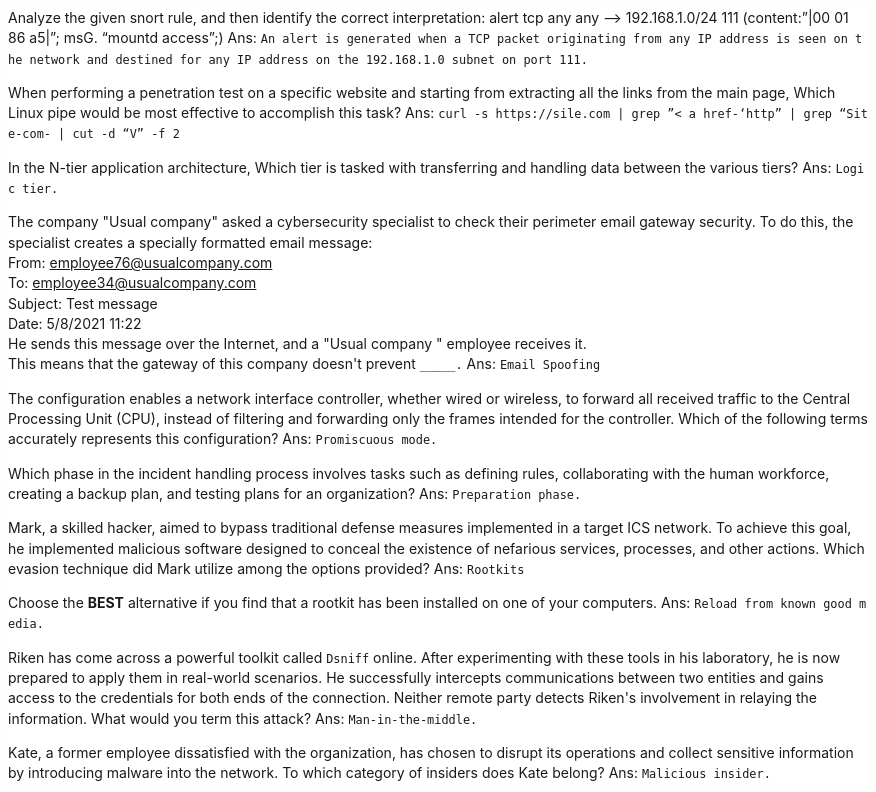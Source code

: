Analyze the given snort rule, and then identify the correct interpretation:
alert tcp any any –> 192.168.1.0/24 111 (content:”|00 01 86 a5|”; msG. “mountd access”;)
Ans: `An alert is generated when a TCP packet originating from any IP address is seen on the network and destined for any IP address on the 192.168.1.0 subnet on port 111.`

When performing a penetration test on a specific website and starting from extracting all the links from the main page, 
Which Linux pipe would be most effective to accomplish this task?
Ans: `curl -s https://sile.com | grep ”< a href-‘http” | grep “Site-com- | cut -d “V” -f 2`

In the N-tier application architecture, 
Which tier is tasked with transferring and handling data between the various tiers?
Ans: `Logic tier.`

The company "Usual company" asked a cybersecurity specialist to check their perimeter email gateway security. To do this, the specialist creates a specially formatted email message:  
From: employee76@usualcompany.com  
To: employee34@usualcompany.com  
Subject: Test message  
Date: 5/8/2021 11:22  
He sends this message over the Internet, and a "Usual company " employee receives it.  
This means that the gateway of this company doesn't prevent `_____.`
Ans: `Email Spoofing`

The configuration enables a network interface controller, whether wired or wireless, to forward all received traffic to the Central Processing Unit (CPU), instead of filtering and forwarding only the frames intended for the controller. 
Which of the following terms accurately represents this configuration?
Ans: `Promiscuous mode.`

Which phase in the incident handling process involves tasks such as defining rules, collaborating with the human workforce, creating a backup plan, and testing plans for an organization?
Ans: `Preparation phase.`

Mark, a skilled hacker, aimed to bypass traditional defense measures implemented in a target ICS network. To achieve this goal, he implemented malicious software designed to conceal the existence of nefarious services, processes, and other actions. 
Which evasion technique did Mark utilize among the options provided?
Ans: `Rootkits`

Choose the **BEST** alternative if you find that a rootkit has been installed on one of your computers.
Ans: `Reload from known good media.`

Riken has come across a powerful toolkit called `Dsniff` online. After experimenting with these tools in his laboratory, he is now prepared to apply them in real-world scenarios. He successfully intercepts communications between two entities and gains access to the credentials for both ends of the connection. Neither remote party detects Riken's involvement in relaying the information. What would you term this attack?
Ans: `Man-in-the-middle.`

Kate, a former employee dissatisfied with the organization, has chosen to disrupt its operations and collect sensitive information by introducing malware into the network. To which category of insiders does Kate belong?
Ans: `Malicious insider.`
